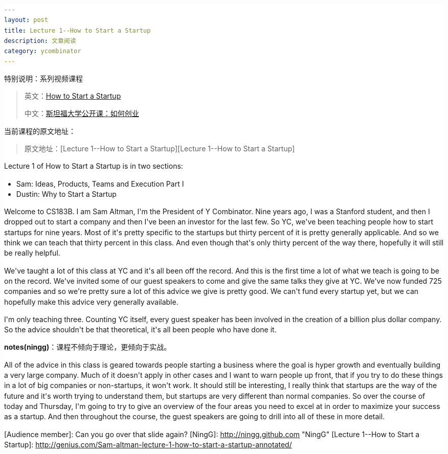 ```yaml
---
layout: post
title: Lecture 1--How to Start a Startup 
description: 文章阅读
category: ycombinator
---
```

特别说明：系列视频课程

> 
> 英文：[How to Start a Startup](https://startupclass.samaltman.com/lists/about/)
> 
> 中文：[斯坦福大学公开课：如何创业](http://open.163.com/special/opencourse/startup.html)
> 


当前课程的原文地址：

> 原文地址：[Lecture 1--How to Start a Startup][Lecture 1--How to Start a Startup]


Lecture 1 of How to Start a Startup is in two sections:

* Sam: Ideas, Products, Teams and Execution Part I
* Dustin: Why to Start a Startup




Welcome to CS183B. I am Sam Altman, I'm the President of Y Combinator. Nine years ago, I was a Stanford student, and then I dropped out to start a company and then I've been an investor for the last few. So YC, we've been teaching people how to start startups for nine years. Most of it's pretty specific to the startups but thirty percent of it is pretty generally applicable. And so we think we can teach that thirty percent in this class. And even though that's only thirty percent of the way there, hopefully it will still be really helpful.

We've taught a lot of this class at YC and it's all been off the record. And this is the first time a lot of what we teach is going to be on the record. We've invited some of our guest speakers to come and give the same talks they give at YC. We've now funded 725 companies and so we're pretty sure a lot of this advice we give is pretty good. We can't fund every startup yet, but we can hopefully make this advice very generally available.

I'm only teaching three. Counting YC itself, every guest speaker has been involved in the creation of a billion plus dollar company. So the advice shouldn't be that theoretical, it's all been people who have done it.

**notes(ningg)**：课程不倾向于理论，更倾向于实战。

All of the advice in this class is geared towards people starting a business where the goal is hyper growth and eventually building a very large company. Much of it doesn't apply in other cases and I want to warn people up front, that if you try to do these things in a lot of big companies or non-startups, it won't work. It should still be interesting, I really think that startups are the way of the future and it's worth trying to understand them, but startups are very different than normal companies. So over the course of today and Thursday, I'm going to try to give an overview of the four areas you need to excel at in order to maximize your success as a startup. And then throughout the course, the guest speakers are going to drill into all of these in more detail.


[Audience member]: Can you go over that slide again?
[NingG]:    http://ningg.github.com  "NingG"
[Lecture 1--How to Start a Startup]:			http://genius.com/Sam-altman-lecture-1-how-to-start-a-startup-annotated/